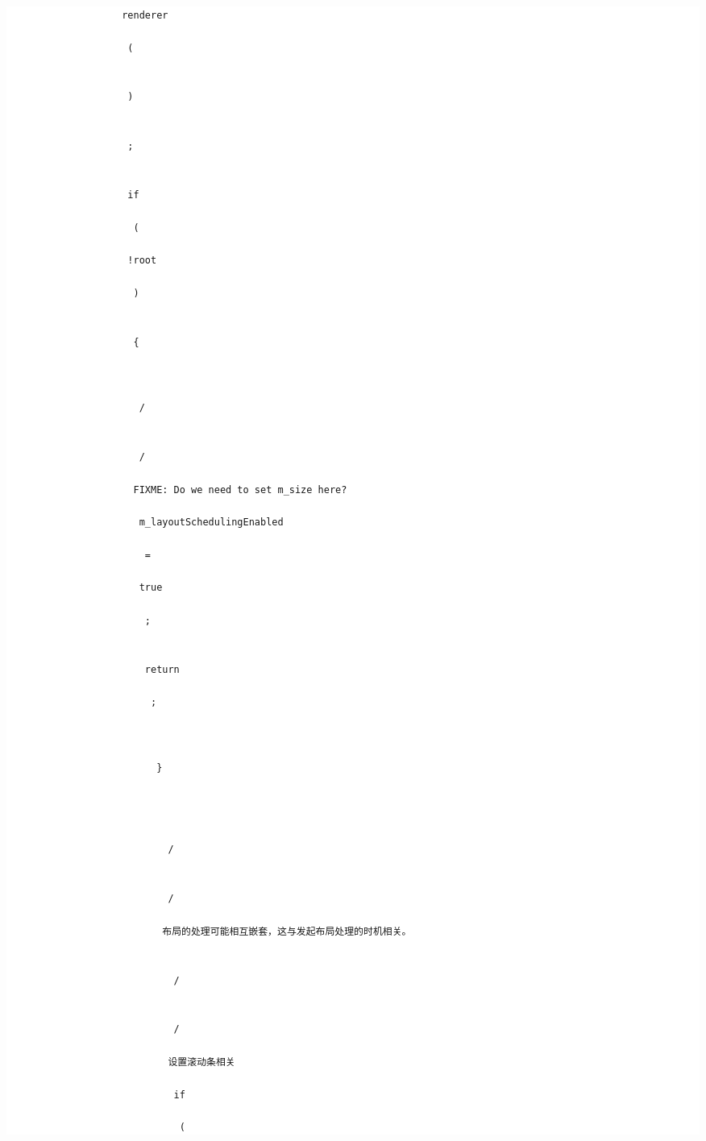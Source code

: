                         renderer
                        
                         (
                        
                        
                         )
                        
                        
                         ;
                        
                        
                         if
                         
                          (
                         
                         !root
                         
                          )
                         
                         
                          {
                         
                         
                          
                           /
                          
                          
                           /
                          
                          FIXME: Do we need to set m_size here?
                          
                           m_layoutSchedulingEnabled
                           
                            =
                           
                           true
                           
                            ;
                           
                           
                            return
                            
                             ;
                            
                            
                             
                              }
                             
                             
                              
                               
                                /
                               
                               
                                /
                               
                               布局的处理可能相互嵌套，这与发起布局处理的时机相关。
                               
                                
                                 /
                                
                                
                                 /
                                
                                设置滚动条相关
                                
                                 if
                                 
                                  (
                                 